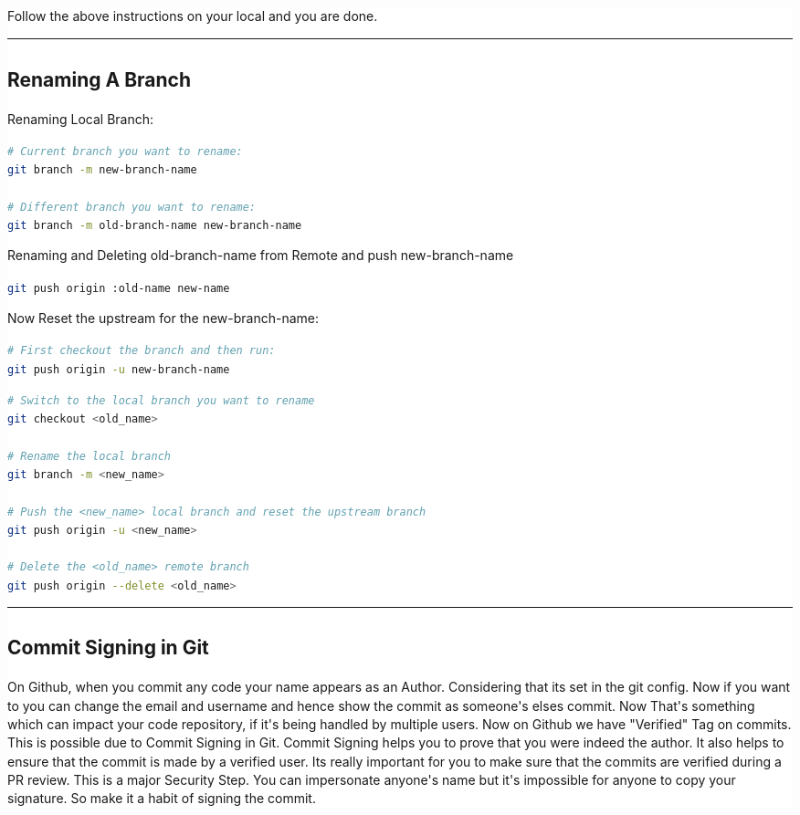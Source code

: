 Follow the above instructions on your local and you are done.

---

## Renaming A Branch

Renaming Local Branch:

```bash
# Current branch you want to rename:
git branch -m new-branch-name

# Different branch you want to rename:
git branch -m old-branch-name new-branch-name
```

Renaming and Deleting old-branch-name from Remote and push new-branch-name

```bash
git push origin :old-name new-name
```

Now Reset the upstream for the new-branch-name:

```bash
# First checkout the branch and then run:
git push origin -u new-branch-name
```

```bash
# Switch to the local branch you want to rename
git checkout <old_name>

# Rename the local branch
git branch -m <new_name>

# Push the <new_name> local branch and reset the upstream branch
git push origin -u <new_name>

# Delete the <old_name> remote branch
git push origin --delete <old_name>
```

---

## Commit Signing in Git

On Github, when you commit any code your name appears as an Author. Considering that its set in the git config. Now if you want to you can change the email and username and hence show the commit as someone's elses commit. Now That's something which can impact your code repository, if it's being handled by multiple users. Now on Github we have "Verified" Tag on commits. This is possible due to Commit Signing in Git. Commit Signing helps you to prove that you were indeed the author. It also helps to ensure that the commit is made by a verified user. Its really important for you to make sure that the commits are verified during a PR review. This is a major Security Step. You can impersonate anyone's name but it's impossible for anyone to copy your signature. So make it a habit of signing the commit.
